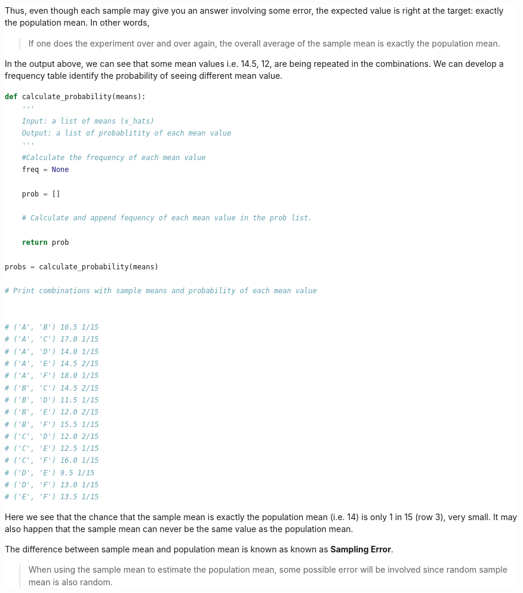 Thus, even though each sample may give you an answer involving some error, the expected value is right at the target: exactly the population mean. In other words, 
>If one does the experiment over and over again, the overall average of the sample mean is exactly the population mean.

In the output above, we can see that some mean values i.e. 14.5, 12, are being repeated in the combinations. We can develop a frequency table identify the probability of seeing different mean value. 


```python
def calculate_probability(means):
    '''
    Input: a list of means (x_hats)
    Output: a list of probablitity of each mean value
    '''
    #Calculate the frequency of each mean value
    freq = None

    prob = []

    # Calculate and append fequency of each mean value in the prob list. 

    return prob
    
probs = calculate_probability(means)

# Print combinations with sample means and probability of each mean value


# ('A', 'B') 16.5 1/15
# ('A', 'C') 17.0 1/15
# ('A', 'D') 14.0 1/15
# ('A', 'E') 14.5 2/15
# ('A', 'F') 18.0 1/15
# ('B', 'C') 14.5 2/15
# ('B', 'D') 11.5 1/15
# ('B', 'E') 12.0 2/15
# ('B', 'F') 15.5 1/15
# ('C', 'D') 12.0 2/15
# ('C', 'E') 12.5 1/15
# ('C', 'F') 16.0 1/15
# ('D', 'E') 9.5 1/15
# ('D', 'F') 13.0 1/15
# ('E', 'F') 13.5 1/15

```

Here we see that the chance that the sample mean is exactly the population mean (i.e. 14) is only 1 in 15 (row 3), very small. It may also happen that the sample mean can never be the same value as the population mean. 

 The difference between sample mean and population mean is known as known as **Sampling Error**.  

>When using the sample mean to estimate the population mean, some possible error will be involved since random sample mean is also random.
